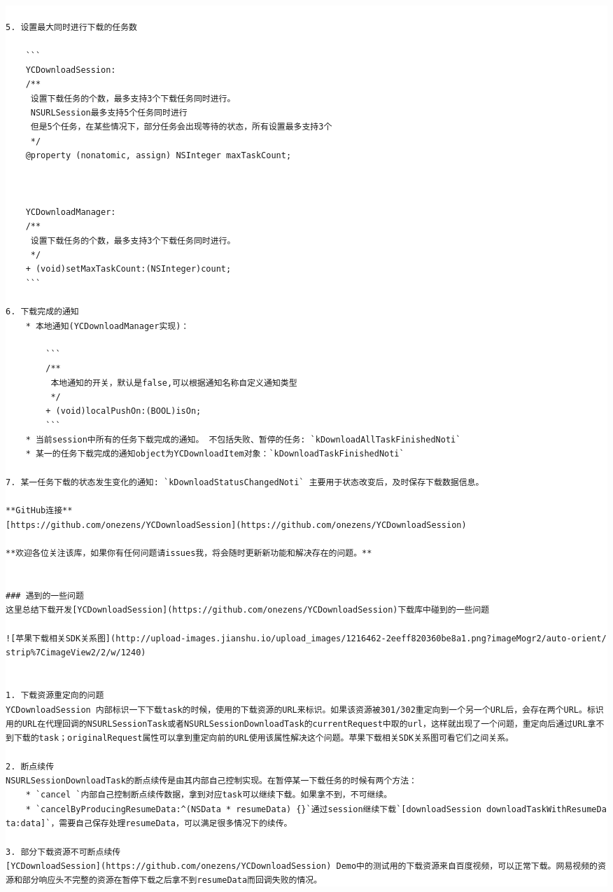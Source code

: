 ```

5. 设置最大同时进行下载的任务数

	```
	YCDownloadSession: 
	/**
	 设置下载任务的个数，最多支持3个下载任务同时进行。
	 NSURLSession最多支持5个任务同时进行
	 但是5个任务，在某些情况下，部分任务会出现等待的状态，所有设置最多支持3个
	 */
	@property (nonatomic, assign) NSInteger maxTaskCount;
	
	
	
	YCDownloadManager:
	/**
	 设置下载任务的个数，最多支持3个下载任务同时进行。
	 */
	+ (void)setMaxTaskCount:(NSInteger)count;
	```
	
6. 下载完成的通知
	* 本地通知(YCDownloadManager实现)：
	
		```
		/**
		 本地通知的开关，默认是false,可以根据通知名称自定义通知类型
		 */
		+ (void)localPushOn:(BOOL)isOn;
		```
	* 当前session中所有的任务下载完成的通知。 不包括失败、暂停的任务: `kDownloadAllTaskFinishedNoti`
	* 某一的任务下载完成的通知object为YCDownloadItem对象：`kDownloadTaskFinishedNoti`

7. 某一任务下载的状态发生变化的通知: `kDownloadStatusChangedNoti` 主要用于状态改变后，及时保存下载数据信息。

**GitHub连接**
[https://github.com/onezens/YCDownloadSession](https://github.com/onezens/YCDownloadSession)

**欢迎各位关注该库，如果你有任何问题请issues我，将会随时更新新功能和解决存在的问题。**


### 遇到的一些问题
这里总结下载开发[YCDownloadSession](https://github.com/onezens/YCDownloadSession)下载库中碰到的一些问题

![苹果下载相关SDK关系图](http://upload-images.jianshu.io/upload_images/1216462-2eeff820360be8a1.png?imageMogr2/auto-orient/strip%7CimageView2/2/w/1240)


1. 下载资源重定向的问题
YCDownloadSession 内部标识一下下载task的时候，使用的下载资源的URL来标识。如果该资源被301/302重定向到一个另一个URL后，会存在两个URL。标识用的URL在代理回调的NSURLSessionTask或者NSURLSessionDownloadTask的currentRequest中取的url，这样就出现了一个问题，重定向后通过URL拿不到下载的task；originalRequest属性可以拿到重定向前的URL使用该属性解决这个问题。苹果下载相关SDK关系图可看它们之间关系。

2. 断点续传
NSURLSessionDownloadTask的断点续传是由其内部自己控制实现。在暂停某一下载任务的时候有两个方法：
    * `cancel `内部自己控制断点续传数据，拿到对应task可以继续下载。如果拿不到，不可继续。
    * `cancelByProducingResumeData:^(NSData * resumeData) {}`通过session继续下载`[downloadSession downloadTaskWithResumeData:data]`，需要自己保存处理resumeData，可以满足很多情况下的续传。

3. 部分下载资源不可断点续传
[YCDownloadSession](https://github.com/onezens/YCDownloadSession) Demo中的测试用的下载资源来自百度视频，可以正常下载。网易视频的资源和部分响应头不完整的资源在暂停下载之后拿不到resumeData而回调失败的情况。
```